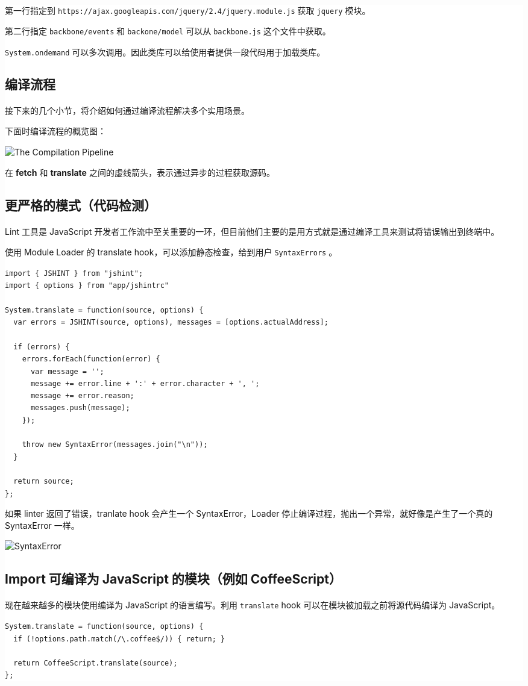 第一行指定到 `https://ajax.googleapis.com/jquery/2.4/jquery.module.js` 获取 `jquery` 模块。

第二行指定 `backbone/events` 和 `backone/model` 可以从 `backbone.js` 这个文件中获取。

`System.ondemand` 可以多次调用。因此类库可以给使用者提供一段代码用于加载类库。

## 编译流程

接下来的几个小节，将介绍如何通过编译流程解决多个实用场景。

下面时编译流程的概览图：

![The Compilation Pipeline](http://cl.ly/image/0d2P3j2t2b0s/Pasted_Image_3_10_13_5_16_PM.png)

在 **fetch** 和 **translate** 之间的虚线箭头，表示通过异步的过程获取源码。

## 更严格的模式（代码检测）

Lint 工具是 JavaScript 开发者工作流中至关重要的一环，但目前他们主要的是用方式就是通过编译工具来测试将错误输出到终端中。

使用 Module Loader 的 translate hook，可以添加静态检查，给到用户 `SyntaxErrors` 。

    import { JSHINT } from "jshint";
    import { options } from "app/jshintrc"

    System.translate = function(source, options) {
      var errors = JSHINT(source, options), messages = [options.actualAddress];

      if (errors) {
        errors.forEach(function(error) {
          var message = '';
          message += error.line + ':' + error.character + ', ';
          message += error.reason;
          messages.push(message);
        });

        throw new SyntaxError(messages.join("\n"));
      }

      return source;
    };

如果 linter 返回了错误，tranlate hook 会产生一个 SyntaxError，Loader 停止编译过程，抛出一个异常，就好像是产生了一个真的 SyntaxError 一样。

![SyntaxError](http://cl.ly/image/3l2W3L331M1n/Pasted_Image_3_10_13_5_24_PM.png)

## Import 可编译为 JavaScript 的模块（例如 CoffeeScript）

现在越来越多的模块使用编译为 JavaScript 的语言编写。利用 `translate` hook 可以在模块被加载之前将源代码编译为 JavaScript。

    System.translate = function(source, options) {
      if (!options.path.match(/\.coffee$/)) { return; }

      return CoffeeScript.translate(source);
    };
